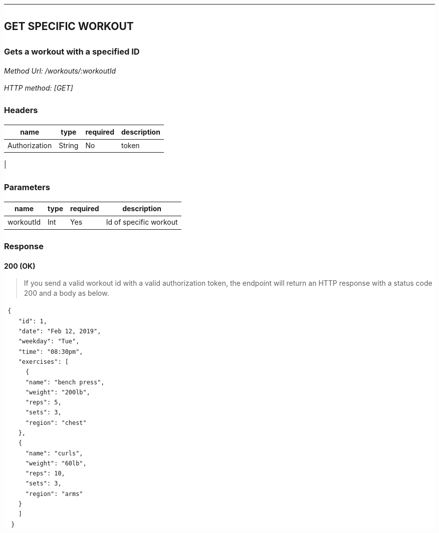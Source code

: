 
---

## GET SPECIFIC WORKOUT <a name="get-single-workout"></a>

### Gets a workout with a specified ID

_Method Url: /workouts/:workoutId_

_HTTP method: [GET]_

### Headers

| name          | type   | required | description |
| ------------- | ------ | -------- | ----------- |
| Authorization | String | No       | token       |

|

### Parameters

| name      | type | required | description            |
| --------- | ---- | -------- | ---------------------- |
| workoutId | Int  | Yes      | Id of specific workout |

### Response

**200 (OK)**

> If you send a valid workout id with a valid authorization token, the endpoint will return an HTTP response with a status code 200 and a body as below.

```
 {
    "id": 1,
    "date": "Feb 12, 2019",
    "weekday": "Tue",
    "time": "08:30pm",
    "exercises": [
      {
      "name": "bench press",
      "weight": "200lb",
      "reps": 5,
      "sets": 3,
      "region": "chest"
    },
    {
      "name": "curls",
      "weight": "60lb",
      "reps": 10,
      "sets": 3,
      "region": "arms"
    }
    ]
  }
```

